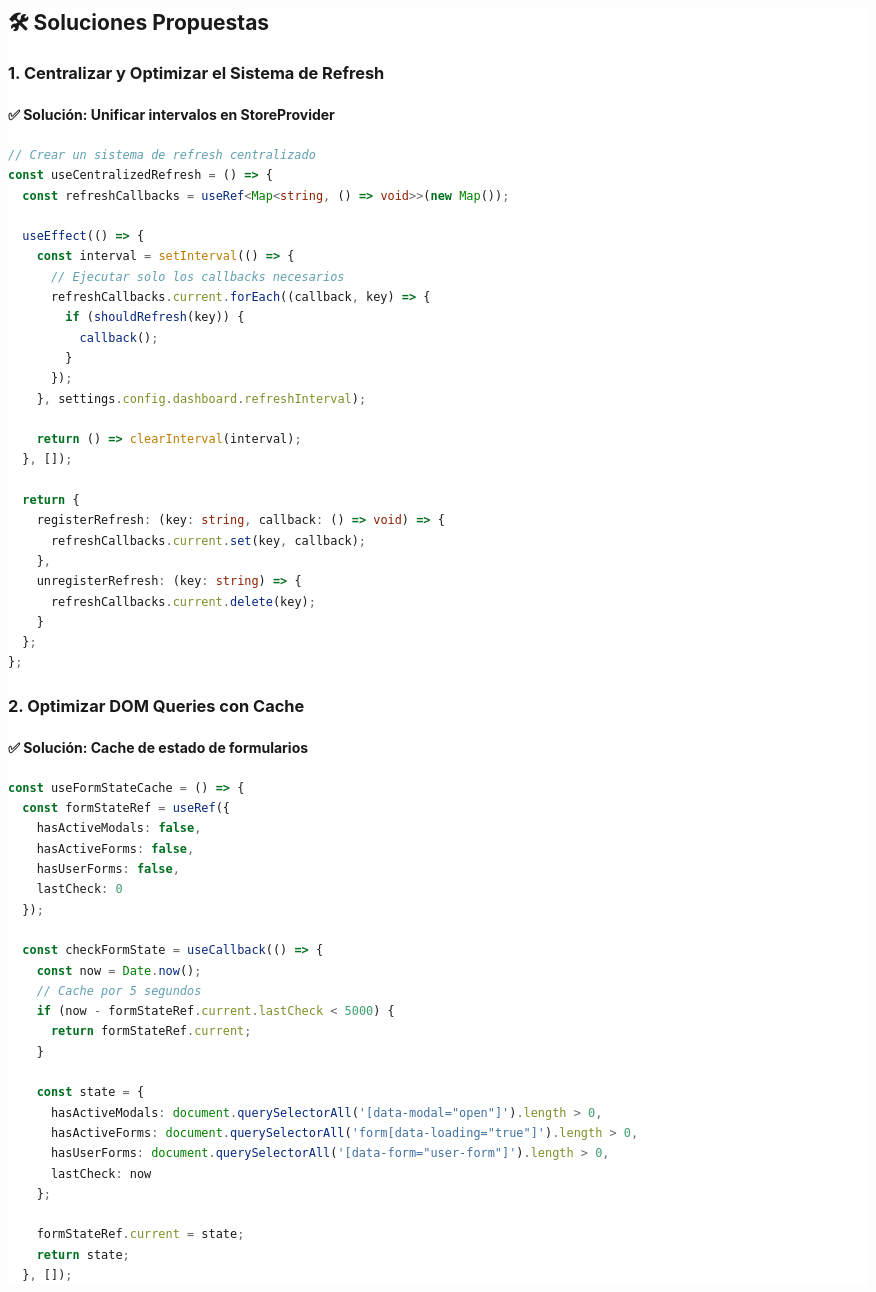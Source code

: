 ## 🛠️ Soluciones Propuestas

### 1. **Centralizar y Optimizar el Sistema de Refresh**

#### ✅ Solución: Unificar intervalos en StoreProvider
```typescript
// Crear un sistema de refresh centralizado
const useCentralizedRefresh = () => {
  const refreshCallbacks = useRef<Map<string, () => void>>(new Map());
  
  useEffect(() => {
    const interval = setInterval(() => {
      // Ejecutar solo los callbacks necesarios
      refreshCallbacks.current.forEach((callback, key) => {
        if (shouldRefresh(key)) {
          callback();
        }
      });
    }, settings.config.dashboard.refreshInterval);
    
    return () => clearInterval(interval);
  }, []);
  
  return {
    registerRefresh: (key: string, callback: () => void) => {
      refreshCallbacks.current.set(key, callback);
    },
    unregisterRefresh: (key: string) => {
      refreshCallbacks.current.delete(key);
    }
  };
};
```

### 2. **Optimizar DOM Queries con Cache**

#### ✅ Solución: Cache de estado de formularios
```typescript
const useFormStateCache = () => {
  const formStateRef = useRef({
    hasActiveModals: false,
    hasActiveForms: false,
    hasUserForms: false,
    lastCheck: 0
  });
  
  const checkFormState = useCallback(() => {
    const now = Date.now();
    // Cache por 5 segundos
    if (now - formStateRef.current.lastCheck < 5000) {
      return formStateRef.current;
    }
    
    const state = {
      hasActiveModals: document.querySelectorAll('[data-modal="open"]').length > 0,
      hasActiveForms: document.querySelectorAll('form[data-loading="true"]').length > 0,
      hasUserForms: document.querySelectorAll('[data-form="user-form"]').length > 0,
      lastCheck: now
    };
    
    formStateRef.current = state;
    return state;
  }, []);
```